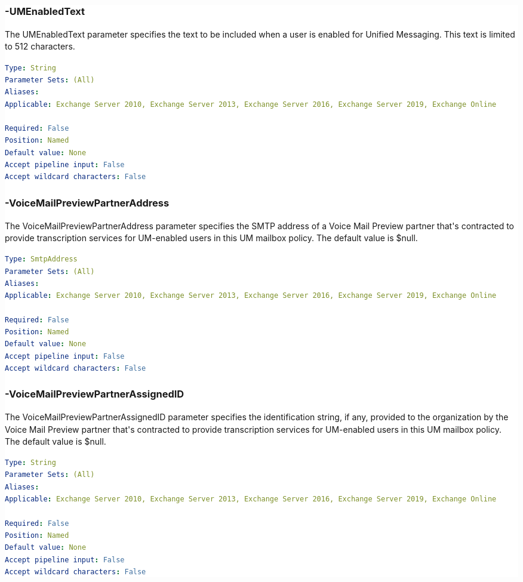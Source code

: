 ### -UMEnabledText
The UMEnabledText parameter specifies the text to be included when a user is enabled for Unified Messaging. This text is limited to 512 characters.

```yaml
Type: String
Parameter Sets: (All)
Aliases:
Applicable: Exchange Server 2010, Exchange Server 2013, Exchange Server 2016, Exchange Server 2019, Exchange Online

Required: False
Position: Named
Default value: None
Accept pipeline input: False
Accept wildcard characters: False
```

### -VoiceMailPreviewPartnerAddress
The VoiceMailPreviewPartnerAddress parameter specifies the SMTP address of a Voice Mail Preview partner that's contracted to provide transcription services for UM-enabled users in this UM mailbox policy. The default value is $null.

```yaml
Type: SmtpAddress
Parameter Sets: (All)
Aliases:
Applicable: Exchange Server 2010, Exchange Server 2013, Exchange Server 2016, Exchange Server 2019, Exchange Online

Required: False
Position: Named
Default value: None
Accept pipeline input: False
Accept wildcard characters: False
```

### -VoiceMailPreviewPartnerAssignedID
The VoiceMailPreviewPartnerAssignedID parameter specifies the identification string, if any, provided to the organization by the Voice Mail Preview partner that's contracted to provide transcription services for UM-enabled users in this UM mailbox policy. The default value is $null.

```yaml
Type: String
Parameter Sets: (All)
Aliases:
Applicable: Exchange Server 2010, Exchange Server 2013, Exchange Server 2016, Exchange Server 2019, Exchange Online

Required: False
Position: Named
Default value: None
Accept pipeline input: False
Accept wildcard characters: False
```

